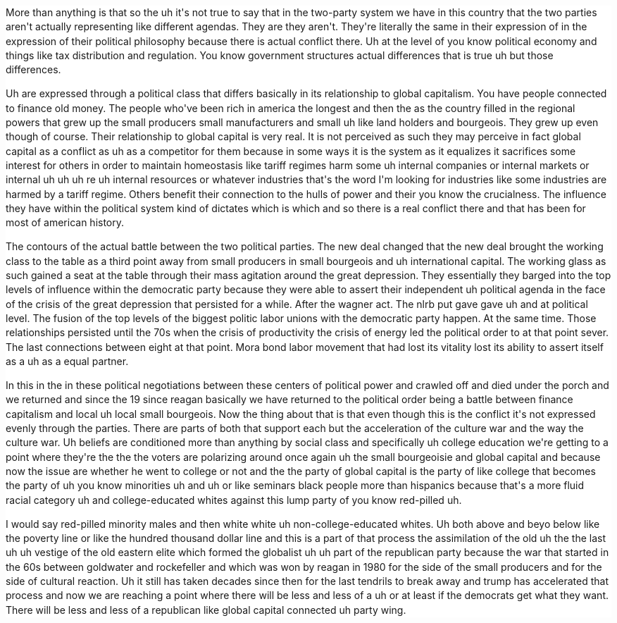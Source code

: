More than anything is that so the uh it's not true to say that in the two-party system we have in this country that the two parties aren't actually representing like different agendas. They are they aren't. They're literally the same in their expression of in the expression of their political philosophy because there is actual conflict there. Uh at the level of you know political economy and things like tax distribution and regulation. You know government structures actual differences that is true uh but those differences.

Uh are expressed through a political class that differs basically in its relationship to global capitalism. You have people connected to finance old money. The people who've been rich in america the longest and then the as the country filled in the regional powers that grew up the small producers small manufacturers and small uh like land holders and bourgeois. They grew up even though of course. Their relationship to global capital is very real. It is not perceived as such they may perceive in fact global capital as a conflict as uh as a competitor for them because in some ways it is the system as it equalizes it sacrifices some interest for others in order to maintain homeostasis like tariff regimes harm some uh internal companies or internal markets or internal uh uh uh re uh  internal resources or whatever industries that's the word I'm looking for industries like some industries are harmed by a tariff regime. Others benefit their connection to the hulls of power and their you know the crucialness. The influence they have within the political system kind of dictates which is which and so there is a real conflict there and that has been for most of american history.


The contours of the actual battle between the two political parties. The new deal changed that the new deal brought the working class to the table as a third point away from small producers in small bourgeois and uh international capital. The working glass as such gained a seat at the table through their mass agitation around the great depression. They essentially they barged into the top levels of influence within the democratic party because they were able to assert their independent uh political agenda in the face of the crisis of the great depression that persisted for a while. After the wagner act. The nlrb put gave gave uh and at political level. The fusion of the top levels of the biggest politic labor unions with the democratic party happen. At the same time. Those relationships persisted until the 70s when the crisis of productivity the crisis of energy led the political order to at that point sever. The last connections between eight at that point. Mora bond labor movement that had lost its vitality lost its ability to assert itself as a uh as a equal partner.

In this in the in these political negotiations between these centers of political power and crawled off and died under the porch and we returned and since the 19 since reagan basically we have returned to the political order being a battle between finance capitalism and local uh local small bourgeois. Now the thing about that is that even though this is the conflict it's not expressed evenly through the parties. There are parts of both that support each but the acceleration of the culture war and the way the culture war. Uh beliefs are conditioned more than anything by social class and specifically uh college education we're getting to a point where they're the the the voters are polarizing around once again uh the small bourgeoisie and global capital and because now the issue are whether he went to college or not and the the party of global capital is the party of like college that becomes the party of uh you know minorities uh and uh or like seminars black people more than hispanics because that's a more fluid racial category uh and college-educated whites against this lump party of you know red-pilled uh.

I would say red-pilled minority males and then white white uh non-college-educated whites. Uh both above and beyo below like the poverty line or like the hundred thousand dollar line and this is a part of that process the assimilation of the old uh the the last uh uh vestige of the old eastern elite which formed the globalist uh uh part of the republican party because the war that started in the 60s between goldwater and rockefeller and which was won by reagan in 1980 for the side of the small producers and for the side of cultural reaction. Uh it still has taken decades since then for the last tendrils to break away and trump has accelerated that process and now we are reaching a point where there will be less and less of a uh or at least if the democrats get what they want. There will be less and less of a republican like global capital connected uh party wing.
